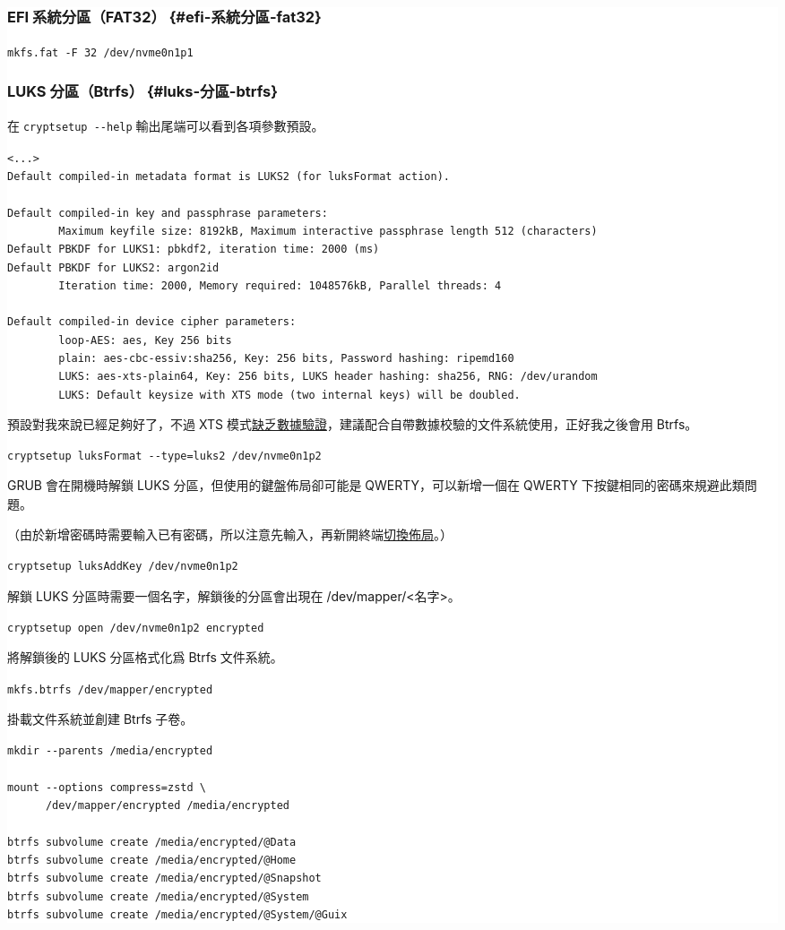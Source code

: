 
### EFI 系統分區（FAT32） {#efi-系統分區-fat32}

```shell
mkfs.fat -F 32 /dev/nvme0n1p1
```


### LUKS 分區（Btrfs） {#luks-分區-btrfs}

在 `cryptsetup --help` 輸出尾端可以看到各項參數預設。

```text
<...>
Default compiled-in metadata format is LUKS2 (for luksFormat action).

Default compiled-in key and passphrase parameters:
        Maximum keyfile size: 8192kB, Maximum interactive passphrase length 512 (characters)
Default PBKDF for LUKS1: pbkdf2, iteration time: 2000 (ms)
Default PBKDF for LUKS2: argon2id
        Iteration time: 2000, Memory required: 1048576kB, Parallel threads: 4

Default compiled-in device cipher parameters:
        loop-AES: aes, Key 256 bits
        plain: aes-cbc-essiv:sha256, Key: 256 bits, Password hashing: ripemd160
        LUKS: aes-xts-plain64, Key: 256 bits, LUKS header hashing: sha256, RNG: /dev/urandom
        LUKS: Default keysize with XTS mode (two internal keys) will be doubled.
```

預設對我來說已經足夠好了，不過 XTS 模式[缺乏數據驗證](https://en.wikipedia.org/wiki/Disk_encryption_theory#XTS_weaknesses)，建議配合自帶數據校驗的文件系統使用，正好我之後會用 Btrfs。

```shell
cryptsetup luksFormat --type=luks2 /dev/nvme0n1p2
```

GRUB 會在開機時解鎖 LUKS 分區，但使用的鍵盤佈局卻可能是 QWERTY，可以新增一個在 QWERTY 下按鍵相同的密碼來規避此類問題。

（由於新增密碼時需要輸入已有密碼，所以注意先輸入，再新開終端[切換佈局](#鍵盤佈局)。）

```shell
cryptsetup luksAddKey /dev/nvme0n1p2
```

解鎖 LUKS 分區時需要一個名字，解鎖後的分區會出現在 /dev/mapper/&lt;名字&gt;。

```shell
cryptsetup open /dev/nvme0n1p2 encrypted
```

將解鎖後的 LUKS 分區格式化爲 Btrfs 文件系統。

```shell
mkfs.btrfs /dev/mapper/encrypted
```

掛載文件系統並創建 Btrfs 子卷。

```shell
mkdir --parents /media/encrypted

mount --options compress=zstd \
      /dev/mapper/encrypted /media/encrypted

btrfs subvolume create /media/encrypted/@Data
btrfs subvolume create /media/encrypted/@Home
btrfs subvolume create /media/encrypted/@Snapshot
btrfs subvolume create /media/encrypted/@System
btrfs subvolume create /media/encrypted/@System/@Guix
```
